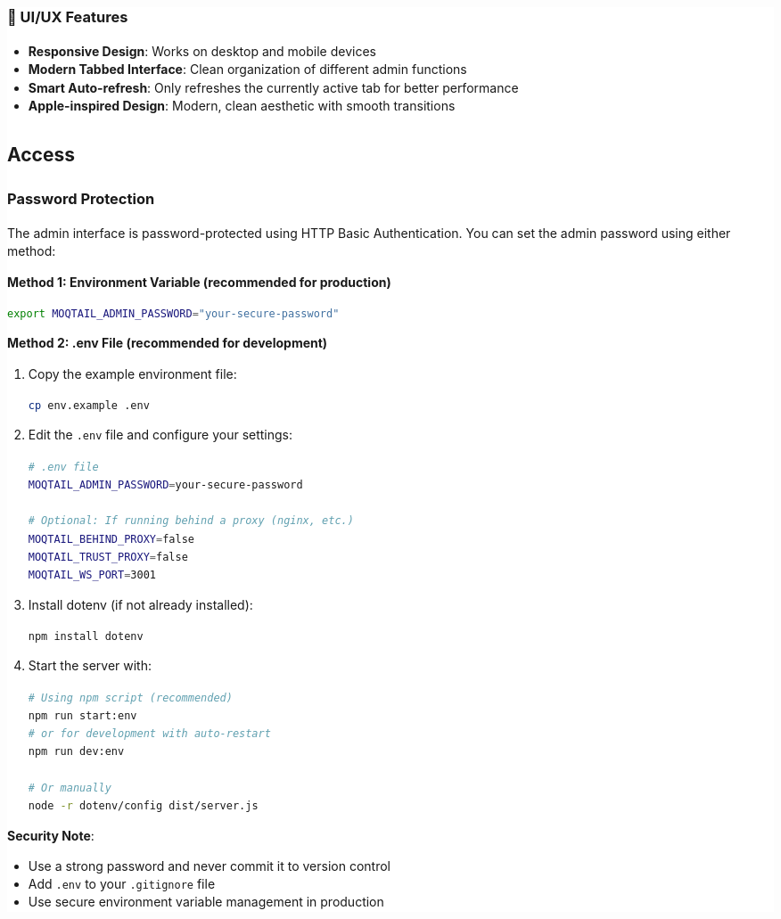 ### 🎨 UI/UX Features
- **Responsive Design**: Works on desktop and mobile devices
- **Modern Tabbed Interface**: Clean organization of different admin functions
- **Smart Auto-refresh**: Only refreshes the currently active tab for better performance
- **Apple-inspired Design**: Modern, clean aesthetic with smooth transitions

## Access

### Password Protection

The admin interface is password-protected using HTTP Basic Authentication. You can set the admin password using either method:

**Method 1: Environment Variable (recommended for production)**
```bash
export MOQTAIL_ADMIN_PASSWORD="your-secure-password"
```

**Method 2: .env File (recommended for development)**
1. Copy the example environment file:
   ```bash
   cp env.example .env
   ```

2. Edit the `.env` file and configure your settings:
   ```bash
   # .env file
   MOQTAIL_ADMIN_PASSWORD=your-secure-password
   
   # Optional: If running behind a proxy (nginx, etc.)
   MOQTAIL_BEHIND_PROXY=false
   MOQTAIL_TRUST_PROXY=false
   MOQTAIL_WS_PORT=3001
   ```

3. Install dotenv (if not already installed):
   ```bash
   npm install dotenv
   ```

4. Start the server with:
   ```bash
   # Using npm script (recommended)
   npm run start:env
   # or for development with auto-restart
   npm run dev:env
   
   # Or manually
   node -r dotenv/config dist/server.js
   ```

**Security Note**: 
- Use a strong password and never commit it to version control
- Add `.env` to your `.gitignore` file
- Use secure environment variable management in production
